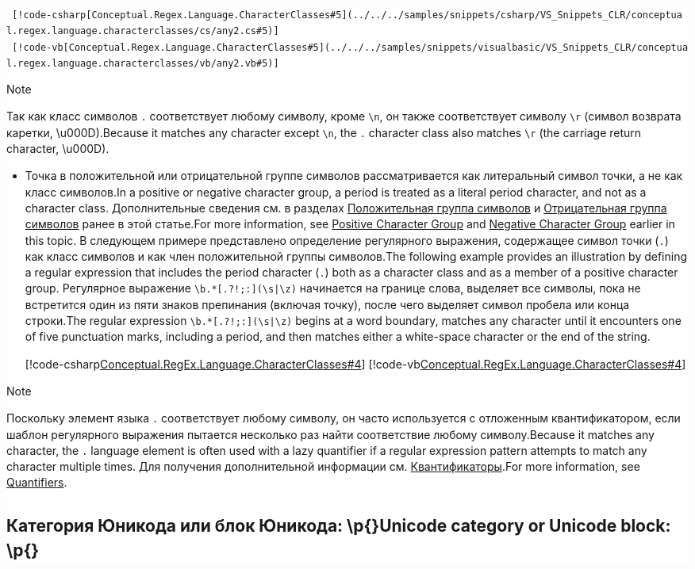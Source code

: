      [!code-csharp[Conceptual.Regex.Language.CharacterClasses#5](../../../samples/snippets/csharp/VS_Snippets_CLR/conceptual.regex.language.characterclasses/cs/any2.cs#5)]
     [!code-vb[Conceptual.Regex.Language.CharacterClasses#5](../../../samples/snippets/visualbasic/VS_Snippets_CLR/conceptual.regex.language.characterclasses/vb/any2.vb#5)]  
  
> [!NOTE]
> <span data-ttu-id="c5e6d-219">Так как класс символов `.` соответствует любому символу, кроме `\n`, он также соответствует символу `\r` (символ возврата каретки, \u000D).</span><span class="sxs-lookup"><span data-stu-id="c5e6d-219">Because it matches any character except `\n`, the `.` character class also matches `\r` (the carriage return character, \u000D).</span></span>  
  
- <span data-ttu-id="c5e6d-220">Точка в положительной или отрицательной группе символов рассматривается как литеральный символ точки, а не как класс символов.</span><span class="sxs-lookup"><span data-stu-id="c5e6d-220">In a positive or negative character group, a period is treated as a literal period character, and not as a character class.</span></span> <span data-ttu-id="c5e6d-221">Дополнительные сведения см. в разделах [Положительная группа символов](#PositiveGroup) и [Отрицательная группа символов](#NegativeGroup) ранее в этой статье.</span><span class="sxs-lookup"><span data-stu-id="c5e6d-221">For more information, see [Positive Character Group](#PositiveGroup) and [Negative Character Group](#NegativeGroup) earlier in this topic.</span></span> <span data-ttu-id="c5e6d-222">В следующем примере представлено определение регулярного выражения, содержащее символ точки (`.`) как класс символов и как член положительной группы символов.</span><span class="sxs-lookup"><span data-stu-id="c5e6d-222">The following example provides an illustration by defining a regular expression that includes the period character (`.`) both as a character class and as a member of a positive character group.</span></span> <span data-ttu-id="c5e6d-223">Регулярное выражение `\b.*[.?!;:](\s|\z)` начинается на границе слова, выделяет все символы, пока не встретится один из пяти знаков препинания (включая точку), после чего выделяет символ пробела или конца строки.</span><span class="sxs-lookup"><span data-stu-id="c5e6d-223">The regular expression `\b.*[.?!;:](\s|\z)` begins at a word boundary, matches any character until it encounters one of five punctuation marks, including a period, and then matches either a white-space character or the end of the string.</span></span>  
  
     [!code-csharp[Conceptual.RegEx.Language.CharacterClasses#4](../../../samples/snippets/csharp/VS_Snippets_CLR/conceptual.regex.language.characterclasses/cs/any1.cs#4)]
     [!code-vb[Conceptual.RegEx.Language.CharacterClasses#4](../../../samples/snippets/visualbasic/VS_Snippets_CLR/conceptual.regex.language.characterclasses/vb/any1.vb#4)]  
  
> [!NOTE]
> <span data-ttu-id="c5e6d-224">Поскольку элемент языка `.` соответствует любому символу, он часто используется с отложенным квантификатором, если шаблон регулярного выражения пытается несколько раз найти соответствие любому символу.</span><span class="sxs-lookup"><span data-stu-id="c5e6d-224">Because it matches any character, the `.` language element is often used with a lazy quantifier if a regular expression pattern attempts to match any character multiple times.</span></span> <span data-ttu-id="c5e6d-225">Для получения дополнительной информации см. [Квантификаторы](../../../docs/standard/base-types/quantifiers-in-regular-expressions.md).</span><span class="sxs-lookup"><span data-stu-id="c5e6d-225">For more information, see [Quantifiers](../../../docs/standard/base-types/quantifiers-in-regular-expressions.md).</span></span>  
  
<a name="CategoryOrBlock"></a>   
## <a name="unicode-category-or-unicode-block-p"></a><span data-ttu-id="c5e6d-226">Категория Юникода или блок Юникода: \p{}</span><span class="sxs-lookup"><span data-stu-id="c5e6d-226">Unicode category or Unicode block: \p{}</span></span>  